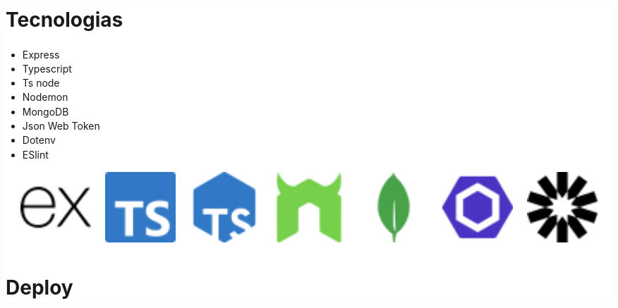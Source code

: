 # Tecnologias

- Express
- Typescript
- Ts node
- Nodemon
- MongoDB
- Json Web Token
- Dotenv
- ESlint

<div align="center">
  <img height="100" width="100" src="./backend/assets/icons/express.svg" />
  &nbsp;&nbsp;&nbsp;
  <img height="100" width="100" src="./backend/assets/icons/typescript.svg"/>
  &nbsp;&nbsp;&nbsp;
  <img height="100" width="100" src="./backend/assets/icons/tsnode.svg"/>
  &nbsp;&nbsp;&nbsp;
  <img height="100" width="100" src="./backend/assets/icons/nodemon.svg" />
  &nbsp;&nbsp;&nbsp;
  <img height="100" width="100" src="./backend/assets/icons/mongodb.svg" />
  &nbsp;&nbsp;&nbsp;
  <img height="100" width="100" src="./backend/assets/icons/eslint.svg" />
  &nbsp;&nbsp;&nbsp;
  <img height="100" width="100" src="./backend/assets/icons/jsonwebtokens.svg" />
</div>

# Deploy
